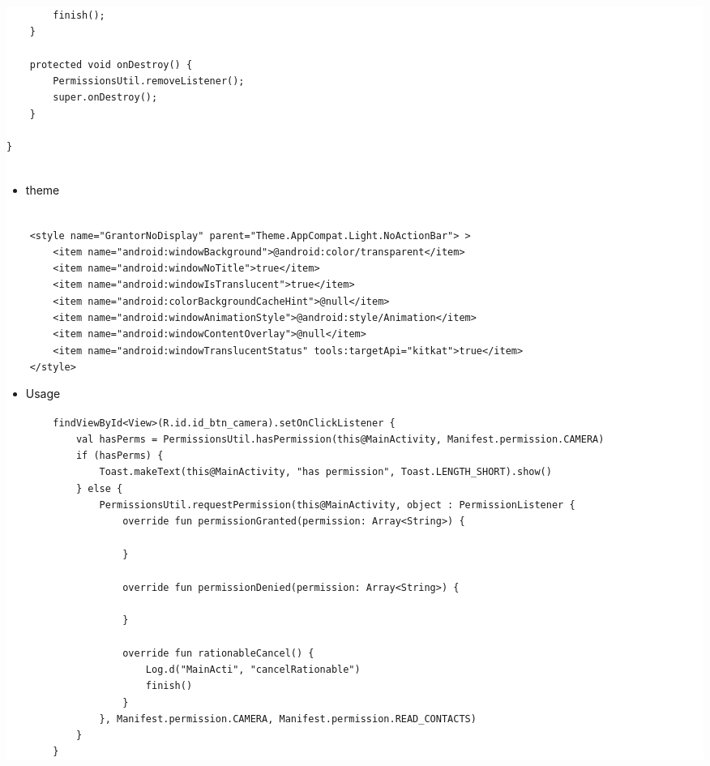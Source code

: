 ```
        finish();
    }

    protected void onDestroy() {
        PermissionsUtil.removeListener();
        super.onDestroy();
    }

}


```

 - theme
 
```

    <style name="GrantorNoDisplay" parent="Theme.AppCompat.Light.NoActionBar"> >
        <item name="android:windowBackground">@android:color/transparent</item>
        <item name="android:windowNoTitle">true</item>
        <item name="android:windowIsTranslucent">true</item>
        <item name="android:colorBackgroundCacheHint">@null</item>
        <item name="android:windowAnimationStyle">@android:style/Animation</item>
        <item name="android:windowContentOverlay">@null</item>
        <item name="android:windowTranslucentStatus" tools:targetApi="kitkat">true</item>
    </style>
```


 - Usage 
 
```
        findViewById<View>(R.id.id_btn_camera).setOnClickListener {
            val hasPerms = PermissionsUtil.hasPermission(this@MainActivity, Manifest.permission.CAMERA)
            if (hasPerms) {
                Toast.makeText(this@MainActivity, "has permission", Toast.LENGTH_SHORT).show()
            } else {
                PermissionsUtil.requestPermission(this@MainActivity, object : PermissionListener {
                    override fun permissionGranted(permission: Array<String>) {

                    }

                    override fun permissionDenied(permission: Array<String>) {

                    }

                    override fun rationableCancel() {
                        Log.d("MainActi", "cancelRationable")
                        finish()
                    }
                }, Manifest.permission.CAMERA, Manifest.permission.READ_CONTACTS)
            }
        }
```
